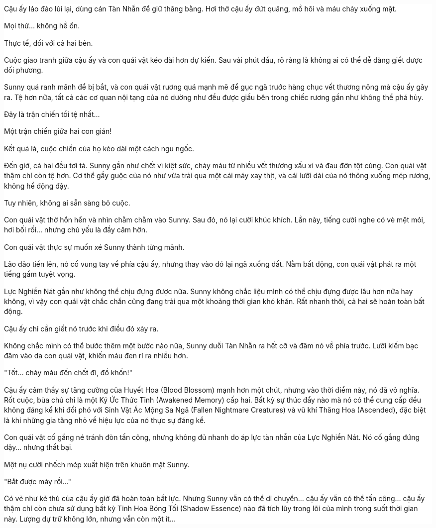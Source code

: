 Cậu ấy lảo đảo lùi lại, dùng cán Tàn Nhẫn để giữ thăng bằng. Hơi thở cậu ấy đứt quãng, mồ hôi và máu chảy xuống mặt.

Mọi thứ… không hề ổn.

Thực tế, đối với cả hai bên.

Cuộc giao tranh giữa cậu ấy và con quái vật kéo dài hơn dự kiến. Sau vài phút đầu, rõ ràng là không ai có thể dễ dàng giết được đối phương.

Sunny quá ranh mãnh để bị bắt, và con quái vật rương quá mạnh mẽ để gục ngã trước hàng chục vết thương nông mà cậu ấy gây ra. Tệ hơn nữa, tất cả các cơ quan nội tạng của nó dường như đều được giấu bên trong chiếc rương gần như không thể phá hủy.

Đây là trận chiến tồi tệ nhất…

Một trận chiến giữa hai con gián!

Kết quả là, cuộc chiến của họ kéo dài một cách ngu ngốc.

Đến giờ, cả hai đều tơi tả. Sunny gần như chết vì kiệt sức, chảy máu từ nhiều vết thương xấu xí và đau đớn tột cùng. Con quái vật thậm chí còn tệ hơn. Cơ thể gầy guộc của nó như vừa trải qua một cái máy xay thịt, và cái lưỡi dài của nó thõng xuống mép rương, không hề động đậy.

Tuy nhiên, không ai sẵn sàng bỏ cuộc.

Con quái vật thở hổn hển và nhìn chằm chằm vào Sunny. Sau đó, nó lại cười khúc khích. Lần này, tiếng cười nghe có vẻ mệt mỏi, hơi bối rối… nhưng chủ yếu là đầy căm hờn.

Con quái vật thực sự muốn xé Sunny thành từng mảnh.

Lảo đảo tiến lên, nó cố vung tay về phía cậu ấy, nhưng thay vào đó lại ngã xuống đất. Nằm bất động, con quái vật phát ra một tiếng gầm tuyệt vọng.

Lực Nghiền Nát gần như không thể chịu đựng được nữa. Sunny không chắc liệu mình có thể chịu đựng được lâu hơn nữa hay không, vì vậy con quái vật chắc chắn cũng đang trải qua một khoảng thời gian khó khăn. Rất nhanh thôi, cả hai sẽ hoàn toàn bất động.

Cậu ấy chỉ cần giết nó trước khi điều đó xảy ra.

Không chắc mình có thể bước thêm một bước nào nữa, Sunny duỗi Tàn Nhẫn ra hết cỡ và đâm nó về phía trước. Lưỡi kiếm bạc đâm vào da con quái vật, khiến máu đen rỉ ra nhiều hơn.

"Tốt… chảy máu đến chết đi, đồ khốn!"

Cậu ấy cảm thấy sự tăng cường của Huyết Hoa (Blood Blossom) mạnh hơn một chút, nhưng vào thời điểm này, nó đã vô nghĩa. Rốt cuộc, bùa chú chỉ là một Ký Ức Thức Tỉnh (Awakened Memory) cấp hai. Bất kỳ sự thúc đẩy nào mà nó có thể cung cấp đều không đáng kể khi đối phó với Sinh Vật Ác Mộng Sa Ngã (Fallen Nightmare Creatures) và vũ khí Thăng Hoa (Ascended), đặc biệt là khi những gia tăng nhỏ về hiệu lực của nó thực sự đáng kể.

Con quái vật cố gắng né tránh đòn tấn công, nhưng không đủ nhanh do áp lực tàn nhẫn của Lực Nghiền Nát. Nó cố gắng đứng dậy… nhưng thất bại.

Một nụ cười nhếch mép xuất hiện trên khuôn mặt Sunny.

"Bắt được mày rồi…"

Có vẻ như kẻ thù của cậu ấy giờ đã hoàn toàn bất lực. Nhưng Sunny vẫn có thể di chuyển… cậu ấy vẫn có thể tấn công… cậu ấy thậm chí còn chưa sử dụng bất kỳ Tinh Hoa Bóng Tối (Shadow Essence) nào đã tích lũy trong lõi của mình trong suốt thời gian này. Lượng dự trữ không lớn, nhưng vẫn còn một ít...
